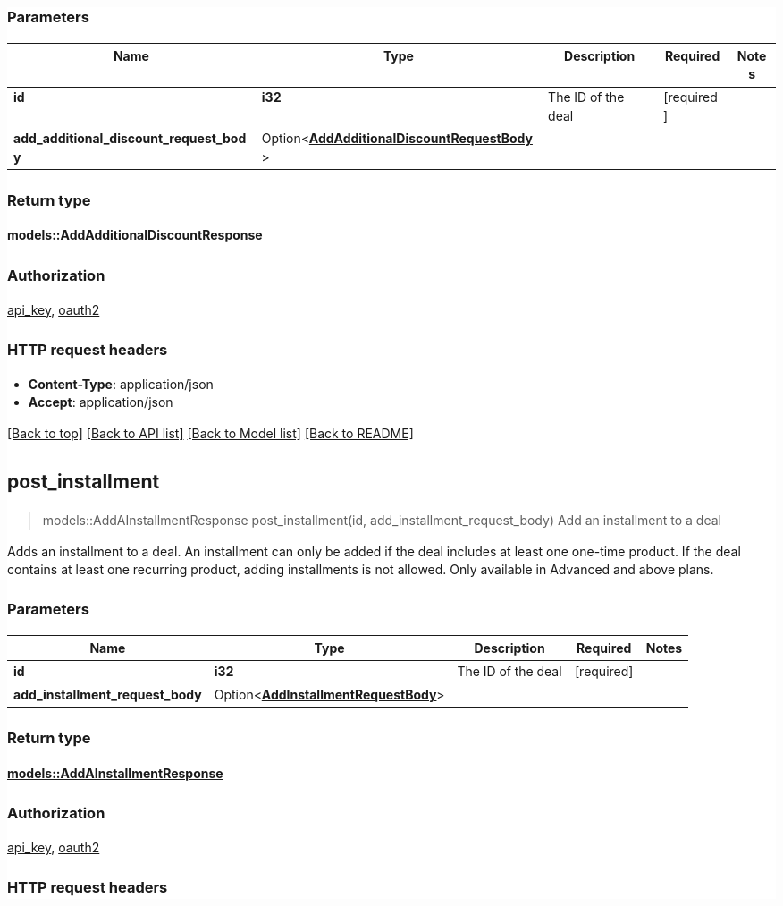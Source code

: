 ### Parameters


Name | Type | Description  | Required | Notes
------------- | ------------- | ------------- | ------------- | -------------
**id** | **i32** | The ID of the deal | [required] |
**add_additional_discount_request_body** | Option<[**AddAdditionalDiscountRequestBody**](AddAdditionalDiscountRequestBody.md)> |  |  |

### Return type

[**models::AddAdditionalDiscountResponse**](AddAdditionalDiscountResponse.md)

### Authorization

[api_key](../README.md#api_key), [oauth2](../README.md#oauth2)

### HTTP request headers

- **Content-Type**: application/json
- **Accept**: application/json

[[Back to top]](#) [[Back to API list]](../README.md#documentation-for-api-endpoints) [[Back to Model list]](../README.md#documentation-for-models) [[Back to README]](../README.md)


## post_installment

> models::AddAInstallmentResponse post_installment(id, add_installment_request_body)
Add an installment to a deal

Adds an installment to a deal.  An installment can only be added if the deal includes at least one one-time product.  If the deal contains at least one recurring product, adding installments is not allowed.  Only available in Advanced and above plans. 

### Parameters


Name | Type | Description  | Required | Notes
------------- | ------------- | ------------- | ------------- | -------------
**id** | **i32** | The ID of the deal | [required] |
**add_installment_request_body** | Option<[**AddInstallmentRequestBody**](AddInstallmentRequestBody.md)> |  |  |

### Return type

[**models::AddAInstallmentResponse**](AddAInstallmentResponse.md)

### Authorization

[api_key](../README.md#api_key), [oauth2](../README.md#oauth2)

### HTTP request headers
